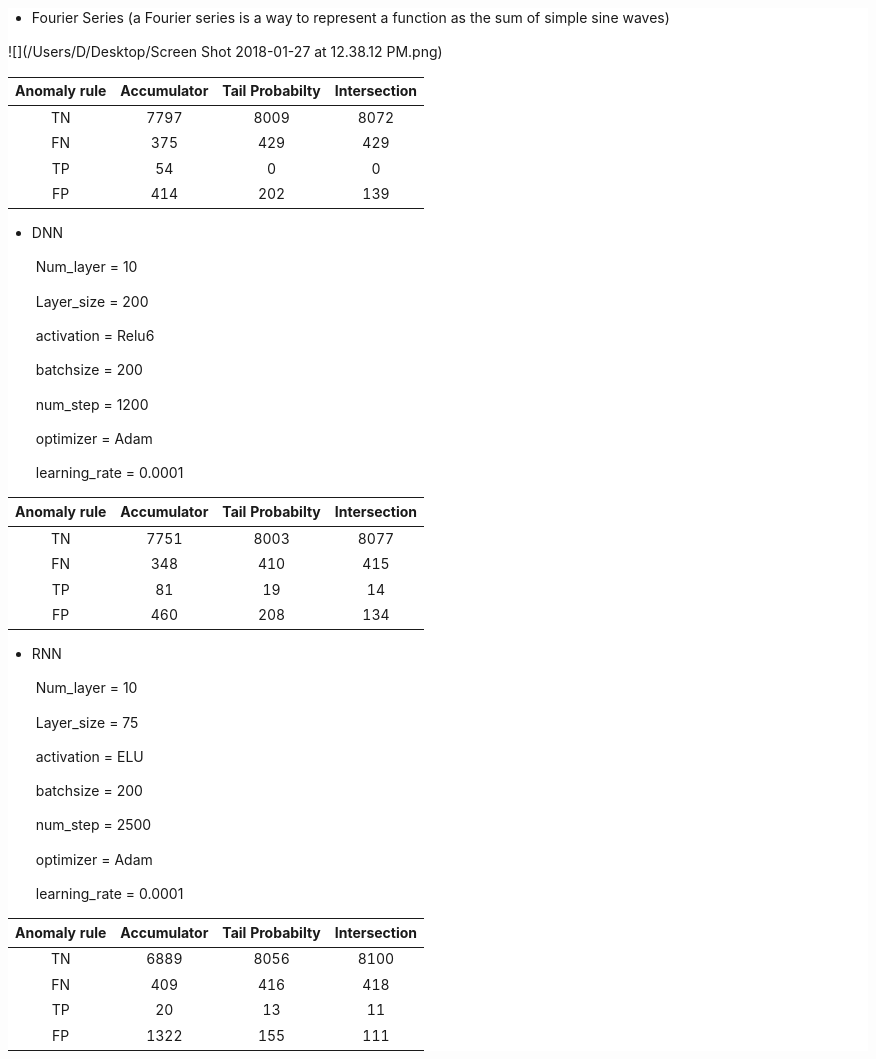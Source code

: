 * Fourier Series (a Fourier series is a way to represent a function as the sum of simple sine waves)	

![](/Users/D/Desktop/Screen Shot 2018-01-27 at 12.38.12 PM.png)

| **Anomaly rule** | Accumulator | Tail Probabilty | Intersection |
| :--------------: | :---------: | :-------------: | :----------: |
|        TN        |    7797     |      8009       |     8072     |
|        FN        |     375     |       429       |     429      |
|        TP        |     54      |        0        |      0       |
|        FP        |     414     |       202       |     139      |

* DNN 

  ​	Num_layer = 10

  ​	Layer_size = 200

  ​	activation = Relu6

  ​	batchsize = 200 

  ​	num_step = 1200

  ​	optimizer = Adam

  ​	learning_rate = 0.0001

| **Anomaly rule** | Accumulator | Tail Probabilty | Intersection |
| :--------------: | :---------: | :-------------: | :----------: |
|        TN        |    7751     |      8003       |     8077     |
|        FN        |     348     |       410       |     415      |
|        TP        |     81      |       19        |      14      |
|        FP        |     460     |       208       |     134      |



- RNN

  ​	Num_layer = 10

  ​	Layer_size = 75

  ​	activation =  ELU

  ​	batchsize = 200 

  ​	num_step = 2500

  ​	optimizer = Adam

  ​	learning_rate = 0.0001

| **Anomaly rule** | Accumulator | Tail Probabilty | Intersection |
| :--------------: | :---------: | :-------------: | :----------: |
|        TN        |    6889     |      8056       |     8100     |
|        FN        |     409     |       416       |     418      |
|        TP        |     20      |       13        |      11      |
|        FP        |    1322     |       155       |     111      |
